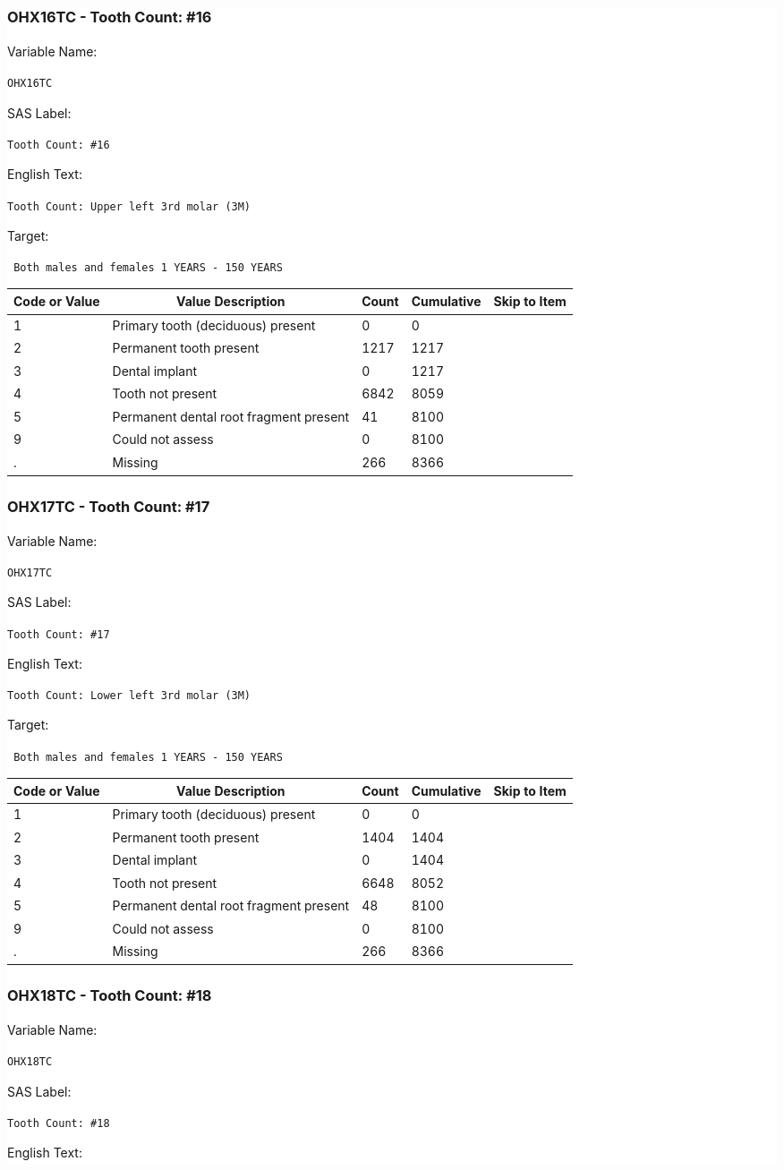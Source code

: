 ### OHX16TC - Tooth Count: #16

Variable Name:

    OHX16TC
SAS Label:

    Tooth Count: #16
English Text:

    Tooth Count: Upper left 3rd molar (3M)
Target:

     Both males and females 1 YEARS - 150 YEARS
Code or Value | Value Description | Count | Cumulative | Skip to Item  
---|---|---|---|---  
1 | Primary tooth (deciduous) present | 0 | 0 |   
2 | Permanent tooth present | 1217 | 1217 |   
3 | Dental implant | 0 | 1217 |   
4 | Tooth not present | 6842 | 8059 |   
5 | Permanent dental root fragment present | 41 | 8100 |   
9 | Could not assess | 0 | 8100 |   
. | Missing | 266 | 8366 |   
  
### OHX17TC - Tooth Count: #17

Variable Name:

    OHX17TC
SAS Label:

    Tooth Count: #17
English Text:

    Tooth Count: Lower left 3rd molar (3M)
Target:

     Both males and females 1 YEARS - 150 YEARS
Code or Value | Value Description | Count | Cumulative | Skip to Item  
---|---|---|---|---  
1 | Primary tooth (deciduous) present | 0 | 0 |   
2 | Permanent tooth present | 1404 | 1404 |   
3 | Dental implant | 0 | 1404 |   
4 | Tooth not present | 6648 | 8052 |   
5 | Permanent dental root fragment present | 48 | 8100 |   
9 | Could not assess | 0 | 8100 |   
. | Missing | 266 | 8366 |   
  
### OHX18TC - Tooth Count: #18

Variable Name:

    OHX18TC
SAS Label:

    Tooth Count: #18
English Text:
